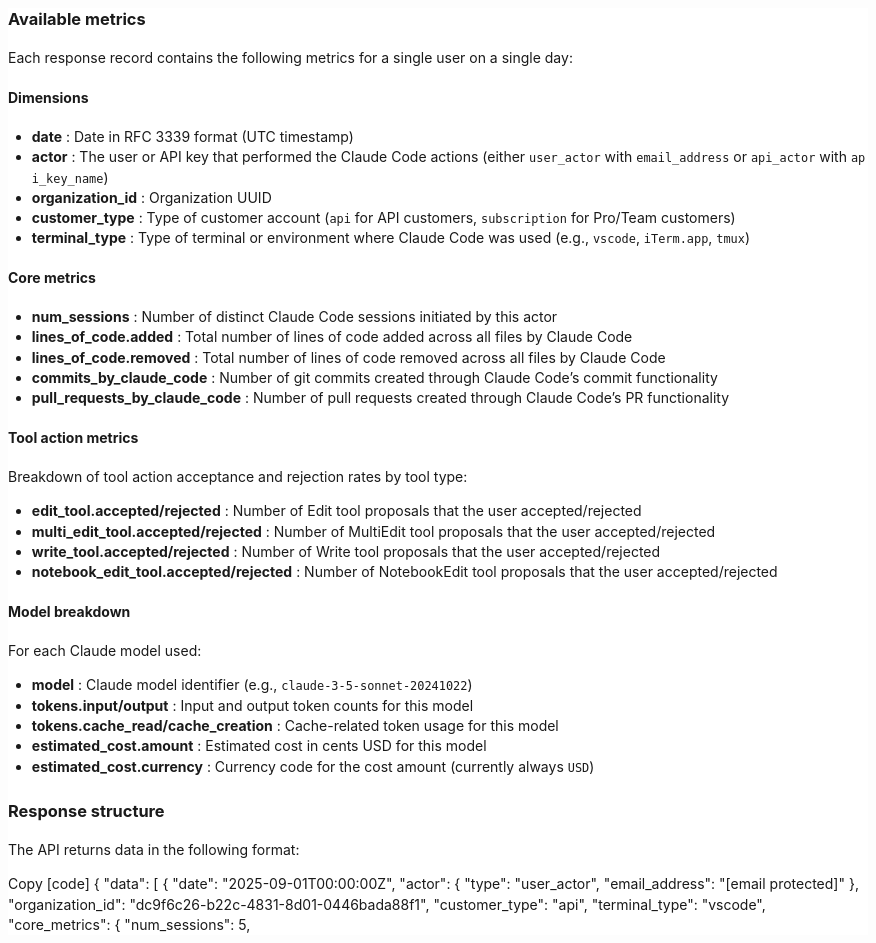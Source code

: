 ### Available metrics

Each response record contains the following metrics for a single user on a single day:

#### Dimensions

  * **date** : Date in RFC 3339 format \(UTC timestamp\)
  * **actor** : The user or API key that performed the Claude Code actions \(either `user_actor` with `email_address` or `api_actor` with `api_key_name`\)
  * **organization\_id** : Organization UUID
  * **customer\_type** : Type of customer account \(`api` for API customers, `subscription` for Pro/Team customers\)
  * **terminal\_type** : Type of terminal or environment where Claude Code was used \(e.g., `vscode`, `iTerm.app`, `tmux`\)

#### Core metrics

  * **num\_sessions** : Number of distinct Claude Code sessions initiated by this actor
  * **lines\_of\_code.added** : Total number of lines of code added across all files by Claude Code
  * **lines\_of\_code.removed** : Total number of lines of code removed across all files by Claude Code
  * **commits\_by\_claude\_code** : Number of git commits created through Claude Code’s commit functionality
  * **pull\_requests\_by\_claude\_code** : Number of pull requests created through Claude Code’s PR functionality

#### Tool action metrics

Breakdown of tool action acceptance and rejection rates by tool type:

  * **edit\_tool.accepted/rejected** : Number of Edit tool proposals that the user accepted/rejected
  * **multi\_edit\_tool.accepted/rejected** : Number of MultiEdit tool proposals that the user accepted/rejected
  * **write\_tool.accepted/rejected** : Number of Write tool proposals that the user accepted/rejected
  * **notebook\_edit\_tool.accepted/rejected** : Number of NotebookEdit tool proposals that the user accepted/rejected

#### Model breakdown

For each Claude model used:

  * **model** : Claude model identifier \(e.g., `claude-3-5-sonnet-20241022`\)
  * **tokens.input/output** : Input and output token counts for this model
  * **tokens.cache\_read/cache\_creation** : Cache-related token usage for this model
  * **estimated\_cost.amount** : Estimated cost in cents USD for this model
  * **estimated\_cost.currency** : Currency code for the cost amount \(currently always `USD`\)

### Response structure

The API returns data in the following format:

Copy
[code]
    {
      "data": [
        {
          "date": "2025-09-01T00:00:00Z",
          "actor": {
            "type": "user_actor",
            "email_address": "[email protected]"
          },
          "organization_id": "dc9f6c26-b22c-4831-8d01-0446bada88f1",
          "customer_type": "api",
          "terminal_type": "vscode",
          "core_metrics": {
            "num_sessions": 5,
